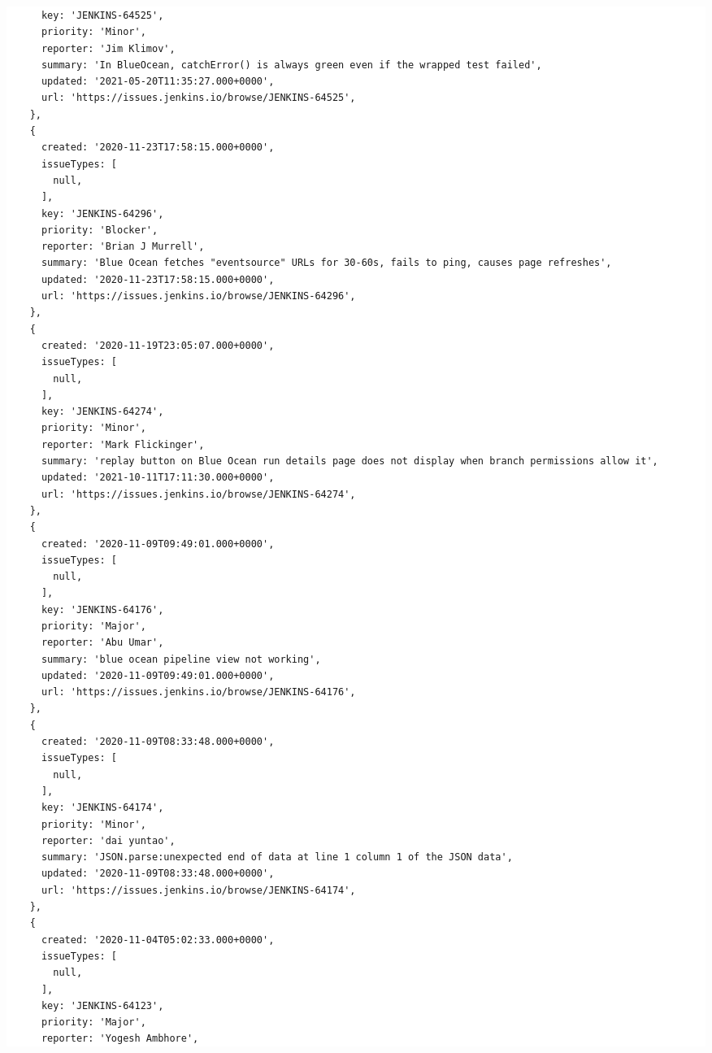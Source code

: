           key: 'JENKINS-64525',
          priority: 'Minor',
          reporter: 'Jim Klimov',
          summary: 'In BlueOcean, catchError() is always green even if the wrapped test failed',
          updated: '2021-05-20T11:35:27.000+0000',
          url: 'https://issues.jenkins.io/browse/JENKINS-64525',
        },
        {
          created: '2020-11-23T17:58:15.000+0000',
          issueTypes: [
            null,
          ],
          key: 'JENKINS-64296',
          priority: 'Blocker',
          reporter: 'Brian J Murrell',
          summary: 'Blue Ocean fetches "eventsource" URLs for 30-60s, fails to ping, causes page refreshes',
          updated: '2020-11-23T17:58:15.000+0000',
          url: 'https://issues.jenkins.io/browse/JENKINS-64296',
        },
        {
          created: '2020-11-19T23:05:07.000+0000',
          issueTypes: [
            null,
          ],
          key: 'JENKINS-64274',
          priority: 'Minor',
          reporter: 'Mark Flickinger',
          summary: 'replay button on Blue Ocean run details page does not display when branch permissions allow it',
          updated: '2021-10-11T17:11:30.000+0000',
          url: 'https://issues.jenkins.io/browse/JENKINS-64274',
        },
        {
          created: '2020-11-09T09:49:01.000+0000',
          issueTypes: [
            null,
          ],
          key: 'JENKINS-64176',
          priority: 'Major',
          reporter: 'Abu Umar',
          summary: 'blue ocean pipeline view not working',
          updated: '2020-11-09T09:49:01.000+0000',
          url: 'https://issues.jenkins.io/browse/JENKINS-64176',
        },
        {
          created: '2020-11-09T08:33:48.000+0000',
          issueTypes: [
            null,
          ],
          key: 'JENKINS-64174',
          priority: 'Minor',
          reporter: 'dai yuntao',
          summary: 'JSON.parse:unexpected end of data at line 1 column 1 of the JSON data',
          updated: '2020-11-09T08:33:48.000+0000',
          url: 'https://issues.jenkins.io/browse/JENKINS-64174',
        },
        {
          created: '2020-11-04T05:02:33.000+0000',
          issueTypes: [
            null,
          ],
          key: 'JENKINS-64123',
          priority: 'Major',
          reporter: 'Yogesh Ambhore',